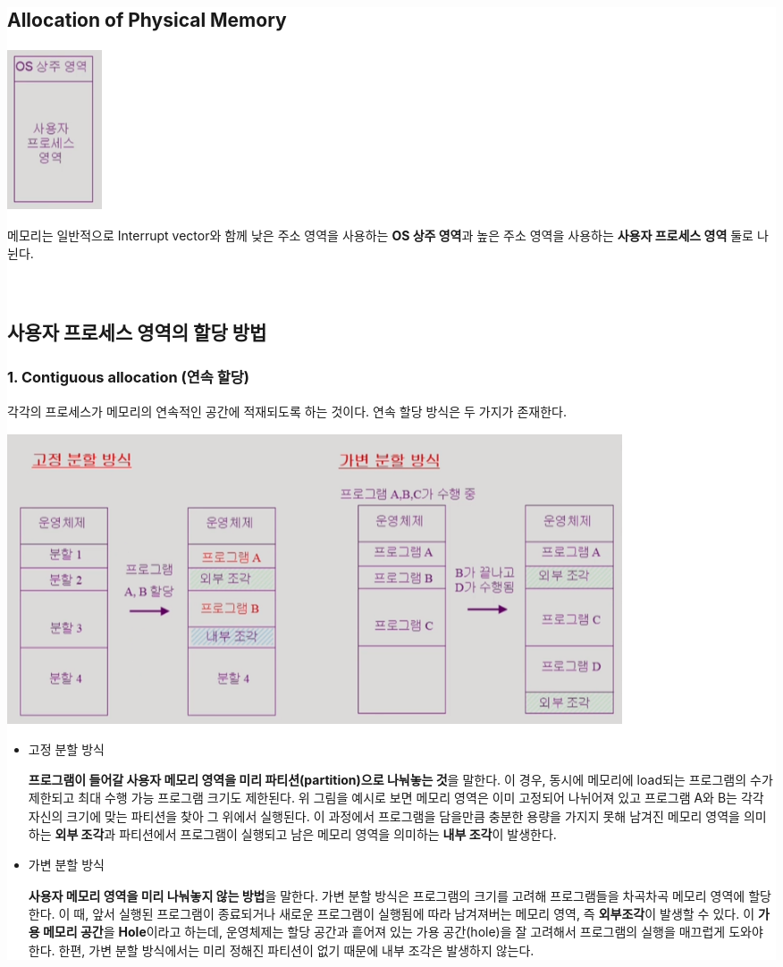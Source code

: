 ## Allocation of Physical Memory

![img](../image/os_img/allocation_physical_memory.png)

메모리는 일반적으로 Interrupt vector와 함께 낮은 주소 영역을 사용하는 **OS 상주 영역**과 높은 주소 영역을 사용하는 **사용자 프로세스 영역** 둘로 나뉜다.

​    

## 사용자 프로세스 영역의 할당 방법

### 1. Contiguous allocation (연속 할당)

각각의 프로세스가 메모리의 연속적인 공간에 적재되도록 하는 것이다. 연속 할당 방식은 두 가지가 존재한다.

![img](../image/os_img/contiguous_allocation.png)

* 고정 분할 방식

  **프로그램이 들어갈 사용자 메모리 영역을 미리 파티션(partition)으로 나눠놓는 것**을 말한다. 이 경우, 동시에 메모리에 load되는 프로그램의 수가 제한되고 최대 수행 가능 프로그램 크기도 제한된다. 위 그림을 예시로 보면 메모리 영역은 이미 고정되어 나뉘어져 있고 프로그램 A와 B는 각각 자신의 크기에 맞는 파티션을 찾아 그 위에서 실행된다. 이 과정에서 프로그램을 담을만큼 충분한 용량을 가지지 못해 남겨진 메모리 영역을 의미하는 **외부 조각**과 파티션에서 프로그램이 실행되고 남은 메모리 영역을 의미하는 **내부 조각**이 발생한다.

* 가변 분할 방식

  **사용자 메모리 영역을 미리 나눠놓지 않는 방법**을 말한다. 가변 분할 방식은 프로그램의 크기를 고려해 프로그램들을 차곡차곡 메모리 영역에 할당한다. 이 때, 앞서 실행된 프로그램이 종료되거나 새로운 프로그램이 실행됨에 따라 남겨져버는 메모리 영역, 즉 **외부조각**이 발생할 수 있다. 이 **가용 메모리 공간**을 **Hole**이라고 하는데, 운영체제는 할당 공간과 흩어져 있는 가용 공간(hole)을 잘 고려해서 프로그램의 실행을 매끄럽게 도와야 한다. 한편, 가변 분할 방식에서는 미리 정해진 파티션이 없기 때문에 내부 조각은 발생하지 않는다.
